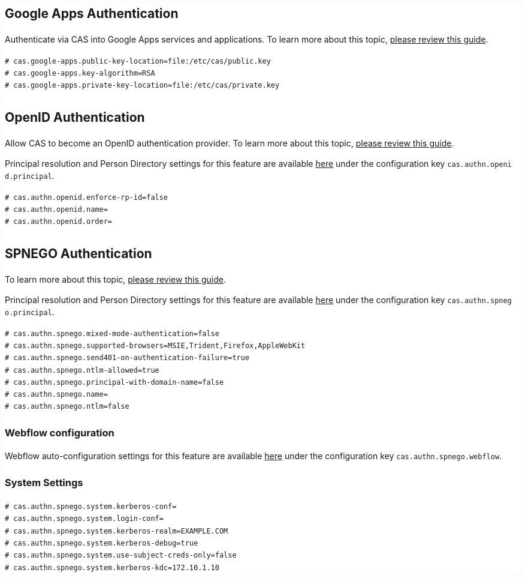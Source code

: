 ## Google Apps Authentication

Authenticate via CAS into Google Apps services and applications.
To learn more about this topic, [please review this guide](../integration/Google-Apps-Integration.html).

```properties
# cas.google-apps.public-key-location=file:/etc/cas/public.key
# cas.google-apps.key-algorithm=RSA
# cas.google-apps.private-key-location=file:/etc/cas/private.key
```

## OpenID Authentication

Allow CAS to become an OpenID authentication provider. To learn more about this topic, [please review this guide](../protocol/OpenID-Protocol.html).

Principal resolution and Person Directory settings for this feature 
are available [here](Configuration-Properties-Common.html#person-directory-principal-resolution) under the configuration key `cas.authn.openid.principal`.

```properties
# cas.authn.openid.enforce-rp-id=false
# cas.authn.openid.name=
# cas.authn.openid.order=
```

## SPNEGO Authentication

To learn more about this topic, [please review this guide](../installation/SPNEGO-Authentication.html).

Principal resolution and Person Directory settings for this feature are available [here](Configuration-Properties-Common.html#person-directory-principal-resolution) under the configuration key `cas.authn.spnego.principal`.

```properties
# cas.authn.spnego.mixed-mode-authentication=false
# cas.authn.spnego.supported-browsers=MSIE,Trident,Firefox,AppleWebKit
# cas.authn.spnego.send401-on-authentication-failure=true
# cas.authn.spnego.ntlm-allowed=true
# cas.authn.spnego.principal-with-domain-name=false
# cas.authn.spnego.name=
# cas.authn.spnego.ntlm=false
```

### Webflow configuration

Webflow auto-configuration settings for this feature are available [here](Configuration-Properties-Common.html#webflow-auto-configuration) under the configuration key `cas.authn.spnego.webflow`.

### System Settings

```properties
# cas.authn.spnego.system.kerberos-conf=
# cas.authn.spnego.system.login-conf=
# cas.authn.spnego.system.kerberos-realm=EXAMPLE.COM
# cas.authn.spnego.system.kerberos-debug=true
# cas.authn.spnego.system.use-subject-creds-only=false
# cas.authn.spnego.system.kerberos-kdc=172.10.1.10
```
